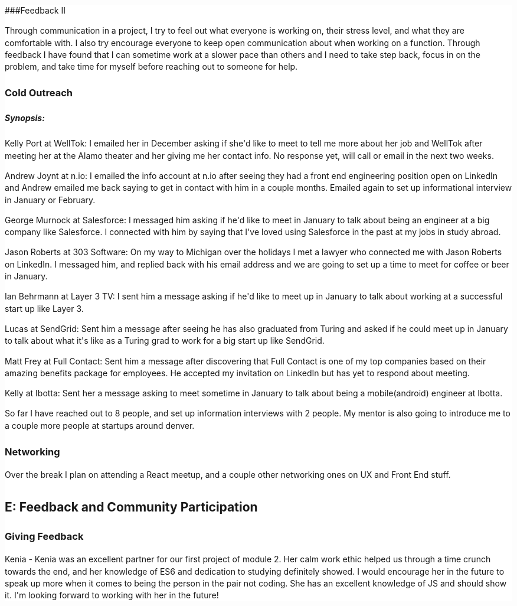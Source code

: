 ###Feedback II

Through communication in a project, I try to feel out what everyone is working on, their stress level, and what they are comfortable with. I also try encourage everyone to keep open communication about when working on a function. Through feedback I have found that I can sometime work at a slower pace than others and I need to take step back, focus in on the problem, and take time for myself before reaching out to someone for help. 

### Cold Outreach

##### Synopsis:
Kelly Port at WellTok: I emailed her in December asking if she'd like to meet to tell me more about her job and WellTok after meeting her at the Alamo theater and her giving me her contact info. No response yet, will call or email in the next two weeks.

Andrew Joynt at n.io: I emailed the info account at n.io after seeing they had a front end engineering position open on LinkedIn and Andrew emailed me back saying to get in contact with him in a couple months. Emailed again to set up informational interview in January or February.

George Murnock at Salesforce: I messaged him asking if he'd like to meet in January to talk about being an engineer at a big company like Salesforce. I connected with him by saying that I've loved using Salesforce in the past at my jobs in study abroad.

Jason Roberts at 303 Software: On my way to Michigan over the holidays I met a lawyer who connected me with Jason Roberts on LinkedIn. I messaged him, and replied back with his email address and we are going to set up a time to meet for coffee or beer in January.

Ian Behrmann at Layer 3 TV: I sent him a message asking if he'd like to meet up in January to talk about working at a successful start up like Layer 3.

Lucas at SendGrid: Sent him a message after seeing he has also graduated from Turing and asked if he could meet up in January to talk about what it's like as a Turing grad to work for a big start up like SendGrid.

Matt Frey at Full Contact: Sent him a message after discovering that Full Contact is one of my top companies based on their amazing benefits package for employees. He accepted my invitation on LinkedIn but has yet to respond about meeting.

Kelly at Ibotta: Sent her a message asking to meet sometime in January to talk about being a mobile(android) engineer at Ibotta.

So far I have reached out to 8 people, and set up information interviews with 2 people. My mentor is also going to introduce me to a couple more people at startups around denver.

### Networking

Over the break I plan on attending a React meetup, and a couple other networking ones on UX and Front End stuff.

## E: Feedback and Community Participation

### Giving Feedback

Kenia - Kenia was an excellent partner for our first project of module 2. Her calm work ethic helped us through a time crunch towards the end, and her knowledge of ES6 and dedication to studying definitely showed. I would encourage her in the future to speak up more when it comes to being the person in the pair not coding. She has an excellent knowledge of JS and should show it. I'm looking forward to working with her in the future!
